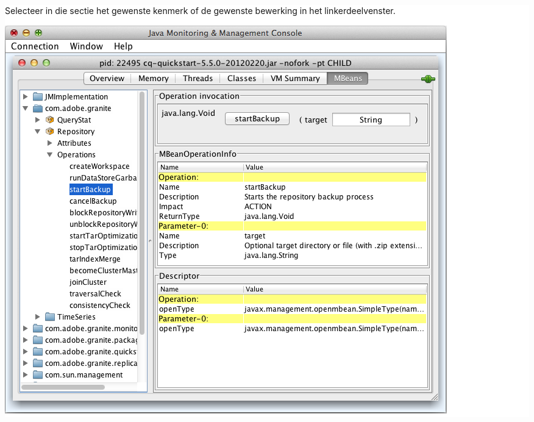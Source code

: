 Selecteer in die sectie het gewenste kenmerk of de gewenste bewerking in het linkerdeelvenster.

![screen_shot_2012-03-26at115728am](assets/screen_shot_2012-03-26at115728am.png)
